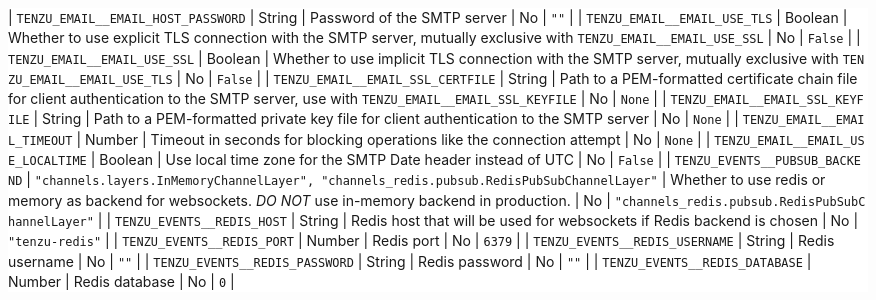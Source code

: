 | `TENZU_EMAIL__EMAIL_HOST_PASSWORD`                      | String                                                                                    | Password of the SMTP server                                                                                                                                                                                      | No       | `""`                                                  |
| `TENZU_EMAIL__EMAIL_USE_TLS`                            | Boolean                                                                                   | Whether to use explicit TLS connection with the SMTP server, mutually exclusive with `TENZU_EMAIL__EMAIL_USE_SSL`                                                                                                | No       | `False`                                               |
| `TENZU_EMAIL__EMAIL_USE_SSL`                            | Boolean                                                                                   | Whether to use implicit TLS connection with the SMTP server, mutually exclusive with `TENZU_EMAIL__EMAIL_USE_TLS`                                                                                                | No       | `False`                                               |
| `TENZU_EMAIL__EMAIL_SSL_CERTFILE`                       | String                                                                                    | Path to a PEM-formatted certificate chain file for client authentication to the SMTP server, use with `TENZU_EMAIL__EMAIL_SSL_KEYFILE`                                                                           | No       | `None`                                                |
| `TENZU_EMAIL__EMAIL_SSL_KEYFILE`                        | String                                                                                    | Path to a PEM-formatted private key file for client authentication to the SMTP server                                                                                                                            | No       | `None`                                                |
| `TENZU_EMAIL__EMAIL_TIMEOUT`                            | Number                                                                                    | Timeout in seconds for blocking operations like the connection attempt                                                                                                                                           | No       | `None`                                                |
| `TENZU_EMAIL__EMAIL_USE_LOCALTIME`                      | Boolean                                                                                   | Use local time zone for the SMTP Date header instead of UTC                                                                                                                                                      | No       | `False`                                               |
| `TENZU_EVENTS__PUBSUB_BACKEND`                          | `"channels.layers.InMemoryChannelLayer", "channels_redis.pubsub.RedisPubSubChannelLayer"` | Whether to use redis or memory as backend for websockets. *DO NOT* use in-memory backend in production.                                                                                                          | No       | `"channels_redis.pubsub.RedisPubSubChannelLayer"`     |
| `TENZU_EVENTS__REDIS_HOST`                              | String                                                                                    | Redis host that will be used for websockets if Redis backend is chosen                                                                                                                                           | No       | `"tenzu-redis"`                                       |
| `TENZU_EVENTS__REDIS_PORT`                              | Number                                                                                    | Redis port                                                                                                                                                                                                       | No       | `6379`                                                |
| `TENZU_EVENTS__REDIS_USERNAME`                          | String                                                                                    | Redis username                                                                                                                                                                                                   | No       | `""`                                                  |
| `TENZU_EVENTS__REDIS_PASSWORD`                          | String                                                                                    | Redis password                                                                                                                                                                                                   | No       | `""`                                                  |
| `TENZU_EVENTS__REDIS_DATABASE`                          | Number                                                                                    | Redis database                                                                                                                                                                                                   | No       | `0`                                                   |